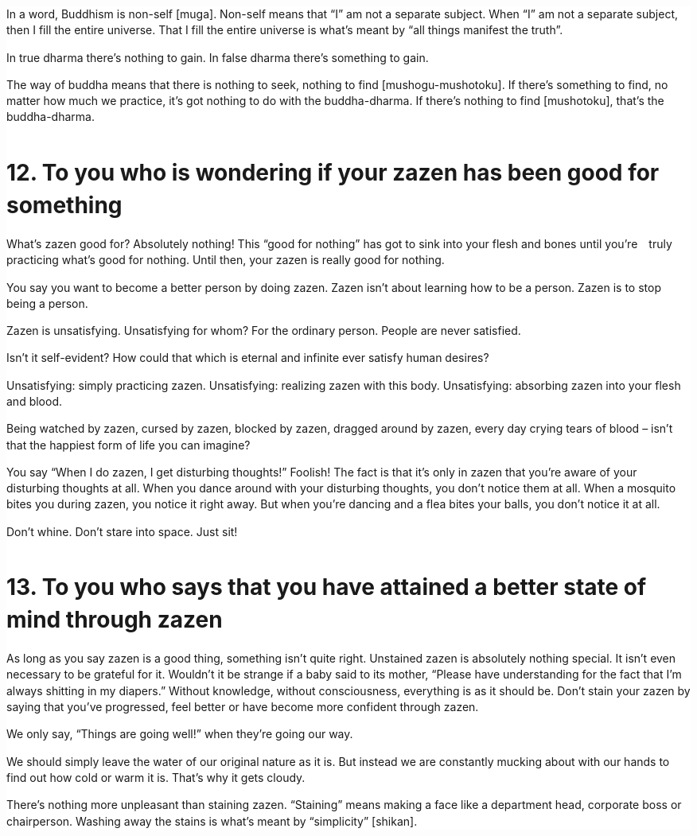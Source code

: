 In a word, Buddhism is non-self [muga]. Non-self means that “I” am not a separate subject. When “I” am not a separate subject, then I fill the entire universe. That I fill the entire universe is what’s meant by “all things manifest the truth”.

In true dharma there’s nothing to gain. In false dharma there’s something to gain.

The way of buddha means that there is nothing to seek, nothing to find [mushogu-mushotoku]. If there’s something to find, no matter how much we practice, it’s got nothing to do with the buddha-dharma. If there’s nothing to find [mushotoku], that’s the buddha-dharma.

# 12. To you who is wondering if your zazen has been good for something

What’s zazen good for? Absolutely nothing! This “good for nothing” has got to sink into your flesh and bones until you’re　truly practicing what’s good for nothing. Until then, your zazen is really good for nothing.

You say you want to become a better person by doing zazen. Zazen isn’t about learning how to be a person. Zazen is to stop being a person.

Zazen is unsatisfying. Unsatisfying for whom? For the ordinary person. People are never satisfied.

Isn’t it self-evident? How could that which is eternal and infinite ever satisfy human desires?

Unsatisfying: simply practicing zazen.
Unsatisfying: realizing zazen with this body.
Unsatisfying: absorbing zazen into your flesh and blood.

Being watched by zazen, cursed by zazen, blocked by zazen, dragged around by zazen, every day crying tears of blood – isn’t that the happiest form of life you can imagine?

You say “When I do zazen, I get disturbing thoughts!” Foolish! The fact is that it’s only in zazen that you’re aware of your disturbing thoughts at all. When you dance around with your disturbing thoughts, you don’t notice them at all. When a mosquito bites you during zazen, you notice it right away. But when you’re dancing and a flea bites your balls, you don’t notice it at all.

Don’t whine. Don’t stare into space. Just sit!

# 13. To you who says that you have attained a better state of mind through zazen

As long as you say zazen is a good thing, something isn’t quite right. Unstained zazen is absolutely nothing special. It isn’t even necessary to be grateful for it.
Wouldn’t it be strange if a baby said to its mother, “Please have understanding for the fact that I’m always shitting in my diapers.”
Without knowledge, without consciousness, everything is as it should be.
Don’t stain your zazen by saying that you’ve progressed, feel better or have become more confident through zazen.

We only say, “Things are going well!” when they’re going our way.

We should simply leave the water of our original nature as it is. But instead we are constantly mucking about with our hands to find out how cold or warm it is. That’s why it gets cloudy.

There’s nothing more unpleasant than staining zazen. “Staining” means making a face like a department head, corporate boss or chairperson. Washing away the stains is what’s meant by “simplicity” [shikan].
